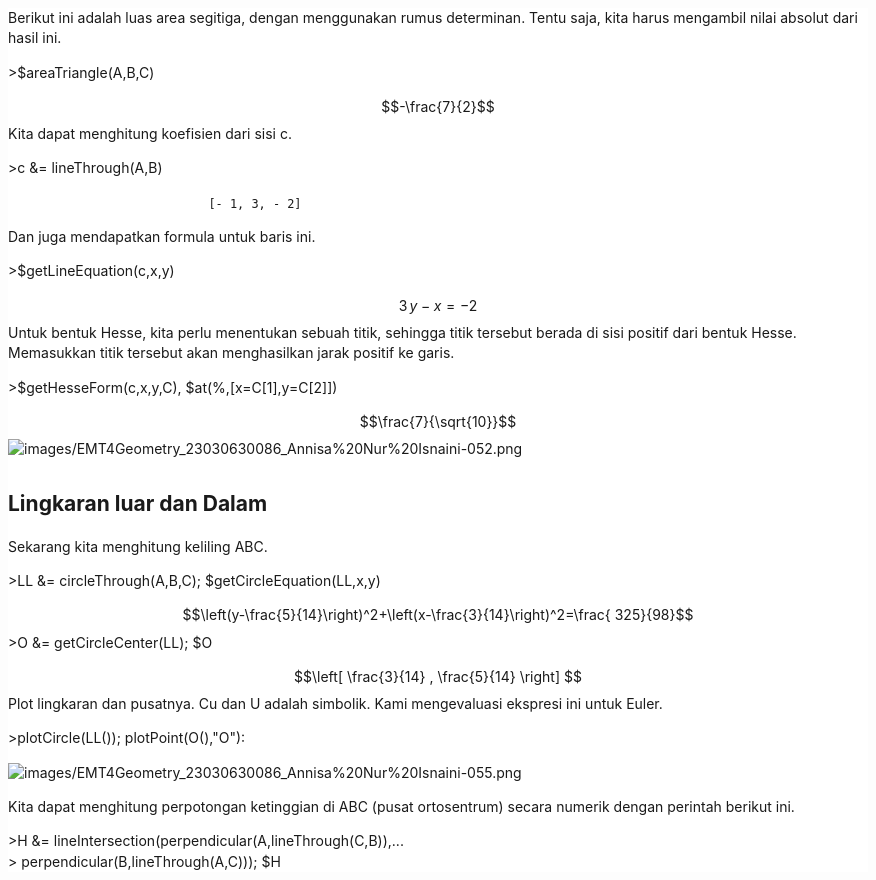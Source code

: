 Berikut ini adalah luas area segitiga, dengan menggunakan rumus
determinan. Tentu saja, kita harus mengambil nilai absolut dari hasil
ini.


\>$areaTriangle(A,B,C)


$$-\frac{7}{2}$$Kita dapat menghitung koefisien dari sisi c.


\>c &= lineThrough(A,B)


    
                                [- 1, 3, - 2]
    

Dan juga mendapatkan formula untuk baris ini.


\>$getLineEquation(c,x,y)


$$3\,y-x=-2$$Untuk bentuk Hesse, kita perlu menentukan sebuah titik, sehingga titik
tersebut berada di sisi positif dari bentuk Hesse. Memasukkan titik
tersebut akan menghasilkan jarak positif ke garis.


\>$getHesseForm(c,x,y,C), $at(%,[x=C[1],y=C[2]])


$$\frac{7}{\sqrt{10}}$$![images/EMT4Geometry_23030630086_Annisa%20Nur%20Isnaini-052.png](images/EMT4Geometry_23030630086_Annisa%20Nur%20Isnaini-052.png)

## Lingkaran luar dan Dalam



Sekarang kita menghitung keliling ABC.


\>LL &= circleThrough(A,B,C); $getCircleEquation(LL,x,y)


$$\left(y-\frac{5}{14}\right)^2+\left(x-\frac{3}{14}\right)^2=\frac{  325}{98}$$\>O &= getCircleCenter(LL); $O


$$\left[ \frac{3}{14} , \frac{5}{14} \right] $$Plot lingkaran dan pusatnya. Cu dan U adalah simbolik. Kami
mengevaluasi ekspresi ini untuk Euler.


\>plotCircle(LL()); plotPoint(O(),"O"):


![images/EMT4Geometry_23030630086_Annisa%20Nur%20Isnaini-055.png](images/EMT4Geometry_23030630086_Annisa%20Nur%20Isnaini-055.png)

Kita dapat menghitung perpotongan ketinggian di ABC (pusat
ortosentrum) secara numerik dengan perintah berikut ini.


\>H &= lineIntersection(perpendicular(A,lineThrough(C,B)),...  
\>     perpendicular(B,lineThrough(A,C))); $H
